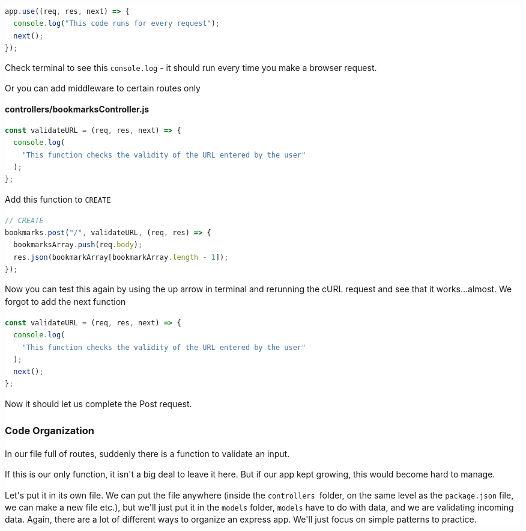 ```js
app.use((req, res, next) => {
  console.log("This code runs for every request");
  next();
});
```

Check terminal to see this `console.log` - it should run every time you make a browser request.

Or you can add middleware to certain routes only

**controllers/bookmarksController.js**

```js
const validateURL = (req, res, next) => {
  console.log(
    "This function checks the validity of the URL entered by the user"
  );
};
```

Add this function to `CREATE`

```js
// CREATE
bookmarks.post("/", validateURL, (req, res) => {
  bookmarksArray.push(req.body);
  res.json(bookmarkArray[bookmarkArray.length - 1]);
});
```

Now you can test this again by using the up arrow in terminal and rerunning the cURL request and see that it works...almost. We forgot to add the next function

```js
const validateURL = (req, res, next) => {
  console.log(
    "This function checks the validity of the URL entered by the user"
  );
  next();
};
```

Now it should let us complete the Post request.

### Code Organization

In our file full of routes, suddenly there is a function to validate an input.

If this is our only function, it isn't a big deal to leave it here. But if our app kept growing, this would become hard to manage.

Let's put it in its own file. We can put the file anywhere (inside the `controllers `folder, on the same level as the `package.json` file, we can make a new file etc.), but we'll just put it in the `models` folder, `models` have to do with data, and we are validating incoming data. Again, there are a lot of different ways to organize an express app. We'll just focus on simple patterns to practice.
